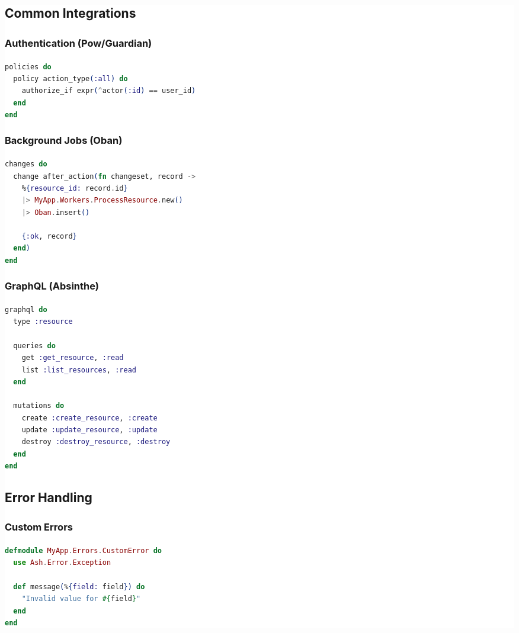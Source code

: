 ## Common Integrations

### Authentication (Pow/Guardian)
```elixir
policies do
  policy action_type(:all) do
    authorize_if expr(^actor(:id) == user_id)
  end
end
```

### Background Jobs (Oban)
```elixir
changes do
  change after_action(fn changeset, record ->
    %{resource_id: record.id}
    |> MyApp.Workers.ProcessResource.new()
    |> Oban.insert()
    
    {:ok, record}
  end)
end
```

### GraphQL (Absinthe)
```elixir
graphql do
  type :resource
  
  queries do
    get :get_resource, :read
    list :list_resources, :read
  end
  
  mutations do
    create :create_resource, :create
    update :update_resource, :update
    destroy :destroy_resource, :destroy
  end
end
```

## Error Handling

### Custom Errors
```elixir
defmodule MyApp.Errors.CustomError do
  use Ash.Error.Exception
  
  def message(%{field: field}) do
    "Invalid value for #{field}"
  end
end
```
